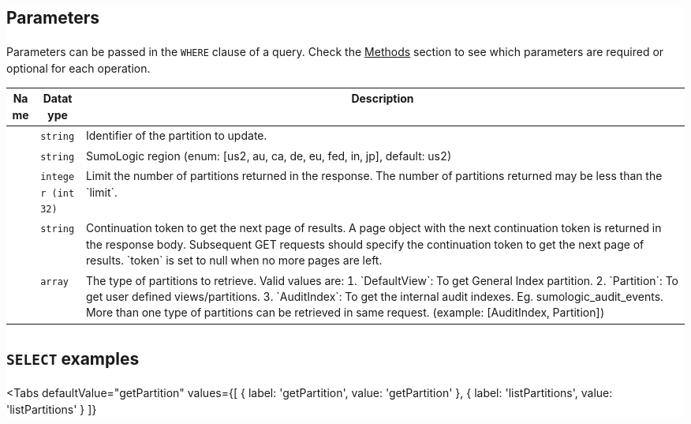 ## Parameters

Parameters can be passed in the `WHERE` clause of a query. Check the [Methods](#methods) section to see which parameters are required or optional for each operation.

<table>
<thead>
    <tr>
    <th>Name</th>
    <th>Datatype</th>
    <th>Description</th>
    </tr>
</thead>
<tbody>
<tr id="parameter-id">
    <td><CopyableCode code="id" /></td>
    <td><code>string</code></td>
    <td>Identifier of the partition to update.</td>
</tr>
<tr id="parameter-region">
    <td><CopyableCode code="region" /></td>
    <td><code>string</code></td>
    <td>SumoLogic region (enum: [us2, au, ca, de, eu, fed, in, jp], default: us2)</td>
</tr>
<tr id="parameter-limit">
    <td><CopyableCode code="limit" /></td>
    <td><code>integer (int32)</code></td>
    <td>Limit the number of partitions returned in the response. The number of partitions returned may be less than the `limit`.</td>
</tr>
<tr id="parameter-token">
    <td><CopyableCode code="token" /></td>
    <td><code>string</code></td>
    <td>Continuation token to get the next page of results. A page object with the next continuation token is returned in the response body. Subsequent GET requests should specify the continuation token to get the next page of results. `token` is set to null when no more pages are left.</td>
</tr>
<tr id="parameter-viewTypes">
    <td><CopyableCode code="viewTypes" /></td>
    <td><code>array</code></td>
    <td>The type of partitions to retrieve. Valid values are:   1. `DefaultView`: To get General Index partition.   2. `Partition`: To get user defined views/partitions.   3. `AuditIndex`: To get the internal audit indexes. Eg. sumologic_audit_events.  More than one type of partitions can be retrieved in same request. (example: [AuditIndex, Partition])</td>
</tr>
</tbody>
</table>

## `SELECT` examples

<Tabs
    defaultValue="getPartition"
    values={[
        { label: 'getPartition', value: 'getPartition' },
        { label: 'listPartitions', value: 'listPartitions' }
    ]}
>
<TabItem value="getPartition">
